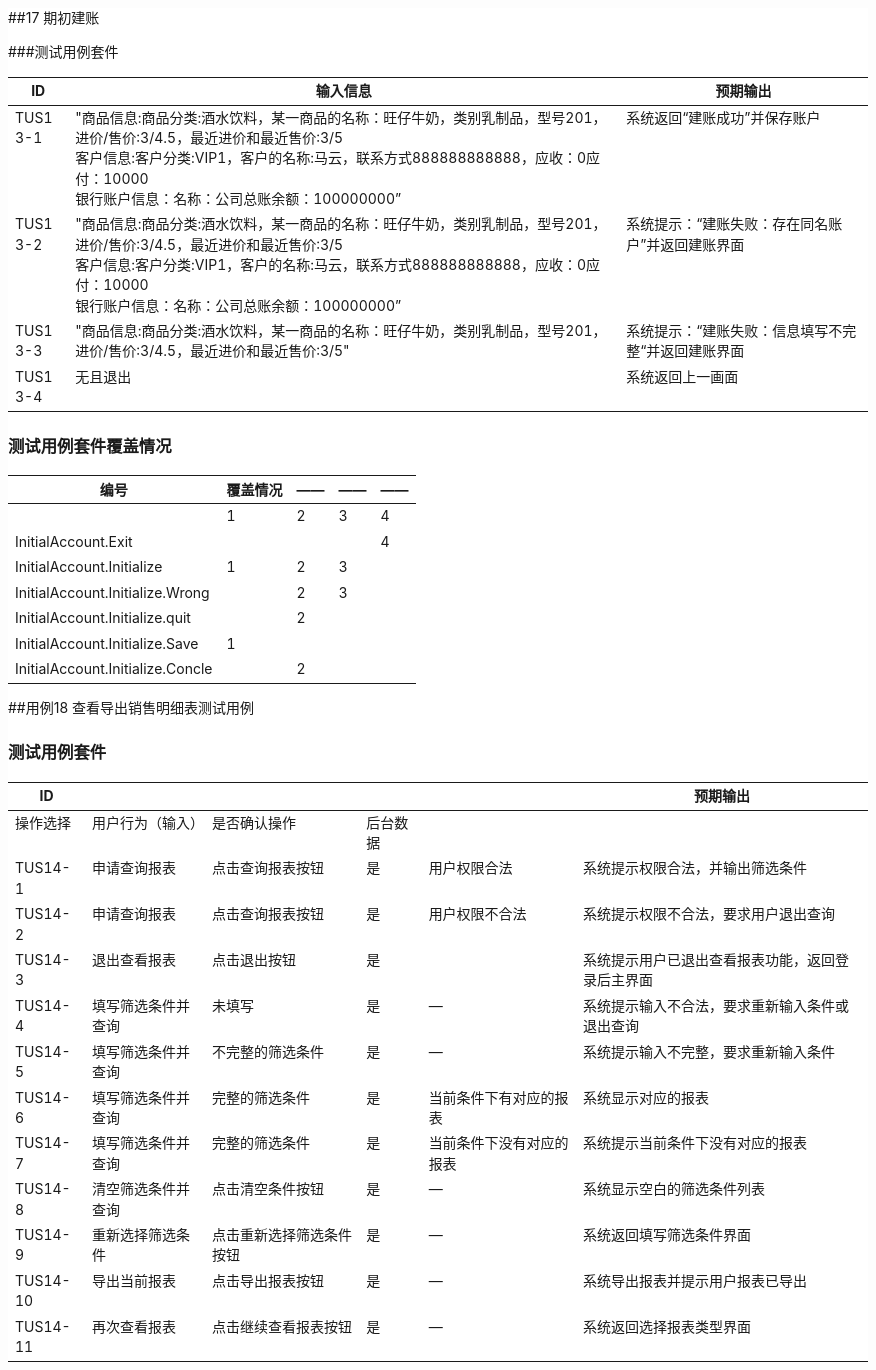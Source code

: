 ##17 期初建账<a name="57"></a>

###测试用例套件<a name="58"></a>

| ID      | 输入信息                                     | 预期输出                       |
| ------- | ---------------------------------------- | -------------------------- |
| TUS13-1 | "商品信息:商品分类:酒水饮料，某一商品的名称：旺仔牛奶，类别乳制品，型号201，进价/售价:3/4.5，最近进价和最近售价:3/5<br>客户信息:客户分类:VIP1，客户的名称:马云，联系方式888888888888，应收：0应付：10000<br>银行账户信息：名称：公司总账余额：100000000” | 系统返回“建账成功”并保存账户            |
| TUS13-2 | "商品信息:商品分类:酒水饮料，某一商品的名称：旺仔牛奶，类别乳制品，型号201，进价/售价:3/4.5，最近进价和最近售价:3/5<br>客户信息:客户分类:VIP1，客户的名称:马云，联系方式888888888888，应收：0应付：10000<br>银行账户信息：名称：公司总账余额：100000000” | 系统提示：“建账失败：存在同名账户”并返回建账界面  |
| TUS13-3 | "商品信息:商品分类:酒水饮料，某一商品的名称：旺仔牛奶，类别乳制品，型号201，进价/售价:3/4.5，最近进价和最近售价:3/5" | 系统提示：“建账失败：信息填写不完整“并返回建账界面 |
| TUS13-4 | 无且退出                                     | 系统返回上一画面                   |

### 测试用例套件覆盖情况<a name="59"></a>

| 编号                               | 覆盖情况 | ——   | ——   | ——   |
| -------------------------------- | ---- | ---- | ---- | ---- |
|                                  | 1    | 2    | 3    | 4    |
| InitialAccount.Exit              |      |      |      | 4    |
| InitialAccount.Initialize        | 1    | 2    | 3    |      |
| InitialAccount.Initialize.Wrong  |      | 2    | 3    |      |
| InitialAccount.Initialize.quit   |      | 2    |      |      |
| InitialAccount.Initialize.Save   | 1    |      |      |      |
| InitialAccount.Initialize.Concle |      | 2    |      |      |

##用例18 查看导出销售明细表测试用例<a name="60"></a>

### 测试用例套件<a name="61"></a>

| ID       |           |              |      |              | 预期输出                     |
| -------- | --------- | ------------ | ---- | ------------ | ------------------------ |
| 操作选择     | 用户行为（输入）  | 是否确认操作       | 后台数据 |              |                          |
| TUS14-1  | 申请查询报表    | 点击查询报表按钮     | 是    | 用户权限合法       | 系统提示权限合法，并输出筛选条件         |
| TUS14-2  | 申请查询报表    | 点击查询报表按钮     | 是    | 用户权限不合法      | 系统提示权限不合法，要求用户退出查询       |
| TUS14-3  | 退出查看报表    | 点击退出按钮       | 是    |              | 系统提示用户已退出查看报表功能，返回登录后主界面 |
| TUS14-4  | 填写筛选条件并查询 | 未填写          | 是    | —            | 系统提示输入不合法，要求重新输入条件或退出查询  |
| TUS14-5  | 填写筛选条件并查询 | 不完整的筛选条件     | 是    | —            | 系统提示输入不完整，要求重新输入条件       |
| TUS14-6  | 填写筛选条件并查询 | 完整的筛选条件      | 是    | 当前条件下有对应的报表  | 系统显示对应的报表                |
| TUS14-7  | 填写筛选条件并查询 | 完整的筛选条件      | 是    | 当前条件下没有对应的报表 | 系统提示当前条件下没有对应的报表         |
| TUS14-8  | 清空筛选条件并查询 | 点击清空条件按钮     | 是    | —            | 系统显示空白的筛选条件列表            |
| TUS14-9  | 重新选择筛选条件  | 点击重新选择筛选条件按钮 | 是    | —            | 系统返回填写筛选条件界面             |
| TUS14-10 | 导出当前报表    | 点击导出报表按钮     | 是    | —            | 系统导出报表并提示用户报表已导出         |
| TUS14-11 | 再次查看报表    | 点击继续查看报表按钮   | 是    | —            | 系统返回选择报表类型界面             |
